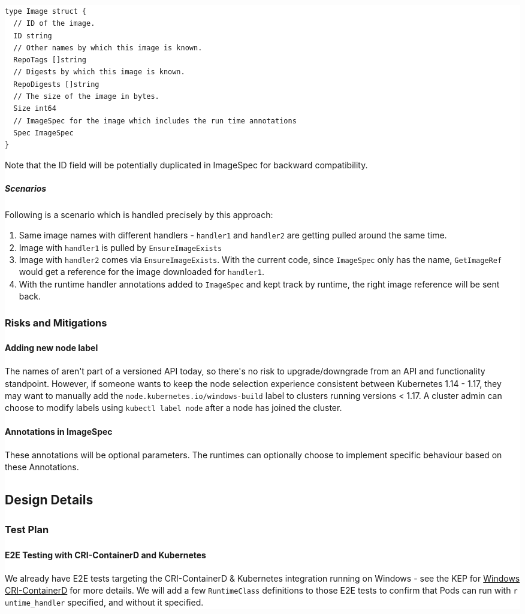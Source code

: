 ```
type Image struct {
  // ID of the image.
  ID string
  // Other names by which this image is known.
  RepoTags []string
  // Digests by which this image is known.
  RepoDigests []string
  // The size of the image in bytes.
  Size int64
  // ImageSpec for the image which includes the run time annotations
  Spec ImageSpec
}
```

Note that the ID field will be potentially duplicated in ImageSpec for backward compatibility.

##### Scenarios

Following is a scenario which is handled precisely by this approach:

1. Same image names with different handlers - `handler1` and `handler2` are getting pulled around the same time.
2. Image with `handler1` is pulled by `EnsureImageExists`
3. Image with `handler2` comes via `EnsureImageExists`. With the current code, since `ImageSpec` only has the name, `GetImageRef` would get a reference for the image downloaded for `handler1`.
4. With the runtime handler annotations added to `ImageSpec` and kept track by runtime, the right image reference will be sent back.

### Risks and Mitigations

#### Adding new node label

The names of aren't part of a versioned API today, so there's no risk to upgrade/downgrade from an API and functionality standpoint. However, if someone wants to keep the node selection experience consistent between Kubernetes 1.14 - 1.17, they may want to manually add the `node.kubernetes.io/windows-build` label to clusters running versions < 1.17. A cluster admin can choose to modify labels using `kubectl label node` after a node has joined the cluster.

#### Annotations in ImageSpec

These annotations will be optional parameters. The runtimes can optionally choose to implement specific behaviour based on these Annotations.

## Design Details

### Test Plan

#### E2E Testing with CRI-ContainerD and Kubernetes

We already have E2E tests targeting the CRI-ContainerD & Kubernetes integration running on Windows - see the KEP for [Windows CRI-ContainerD] for more details. We will add a few `RuntimeClass` definitions to those E2E tests to confirm that Pods can run with `runtime_handler` specified, and without it specified.


[kubernetes.io]: https://kubernetes.io/
[kubernetes/enhancements]: https://github.com/kubernetes/enhancements/issues
[kubernetes/kubernetes]: https://github.com/kubernetes/kubernetes
[kubernetes/website]: https://github.com/kubernetes/website
[conformance tests]: https://github.com/kubernetes/community/blob/master/contributors/devel/sig-architecture/conformance-tests.md
[Windows CRI-ContainerD]: /keps/sig-windows/20190424-windows-cri-containerd.md
[Guide for scheduling Windows containers in Kubernetes]: https://kubernetes.io/docs/setup/production-environment/windows/user-guide-windows-containers/#taints-and-tolerations
[RuntimeClass Scheduling]: https://kubernetes.io/docs/concepts/containers/runtime-class/#scheduling
[Gatekeeper]: https://github.com/open-policy-agent/gatekeeper
[Difficulties in mixed OS and arch clusters]: https://docs.google.com/document/d/12uZt-KSG8v4CSyUDr0EC6btmzpVOZAWzqYDif3EoeBU/edit#
[PodSandboxConfig]: https://github.com/kubernetes/cri-api/blob/24ae4d4e8b036b885ee1f4930ec2b173eabb28e7/pkg/apis/runtime/v1alpha2/api.proto#L310
[Bounding Self-Labeling Kubelets]: https://github.com/kubernetes/enhancements/blob/f1a799d5f4658ed29797c1fb9ceb7a4d0f538e93/keps/sig-auth/0000-20170814-bounding-self-labeling-kubelets.md
[Windows Update History]: https://support.microsoft.com/en-us/help/4498140
[Cri-Tools]: https://github.com/kubernetes-sigs/cri-tools
[Windows container version compatibility]: https://docs.microsoft.com/en-us/virtualization/windowscontainers/deploy-containers/version-compatibility
[Pod overhead KEP]: https://github.com/kubernetes/enhancements/blob/master/keps/sig-node/20190226-pod-overhead.md#container-runtime-interface-cri
[Runtime Handler]: https://github.com/kubernetes/enhancements/blob/master/keps/sig-node/runtime-class.md#runtime-handler
[Container Base Images]: https://docs.microsoft.com/en-us/virtualization/windowscontainers/manage-containers/container-base-images
[Windows Insider Container Images]: https://docs.microsoft.com/en-us/virtualization/windowscontainers/quick-start/using-insider-container-images#install-base-container-image